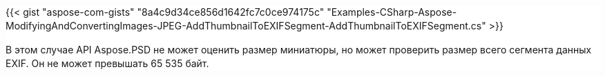 

{{< gist "aspose-com-gists" "8a4c9d34ce856d1642fc7c0ce974175c" "Examples-CSharp-Aspose-ModifyingAndConvertingImages-JPEG-AddThumbnailToEXIFSegment-AddThumbnailToEXIFSegment.cs" >}}



В этом случае API Aspose.PSD не может оценить размер миниатюры, но может проверить размер всего сегмента данных EXIF. Он не может превышать 65 535 байт.

